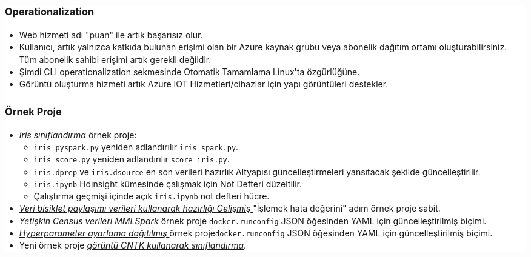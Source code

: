 ### <a name="operationalization"></a>Operationalization
- Web hizmeti adı "puan" ile artık başarısız olur.
- Kullanıcı, artık yalnızca katkıda bulunan erişimi olan bir Azure kaynak grubu veya abonelik dağıtım ortamı oluşturabilirsiniz. Tüm abonelik sahibi erişimi artık gerekli değildir.
- Şimdi CLI operationalization sekmesinde Otomatik Tamamlama Linux'ta özgürlüğüne.
- Görüntü oluşturma hizmeti artık Azure IOT Hizmetleri/cihazlar için yapı görüntüleri destekler.

### <a name="sample-projects"></a>Örnek Proje
- [_Iris sınıflandırma_ ](./tutorial-classifying-iris-part-1.md) örnek proje:
    - `iris_pyspark.py` yeniden adlandırılır `iris_spark.py`.
    - `iris_score.py` yeniden adlandırılır `score_iris.py`.
    - `iris.dprep` ve `iris.dsource` en son verileri hazırlık Altyapısı güncelleştirmeleri yansıtacak şekilde güncelleştirilir.
    - `iris.ipynb` Hdınsight kümesinde çalışmak için Not Defteri düzeltilir.
    - Çalıştırma geçmişi içinde açık `iris.ipynb` not defteri hücre.
- [_Veri bisiklet paylaşımı verileri kullanarak hazırlığı Gelişmiş_ ](./tutorial-bikeshare-dataprep.md) "İşlemek hata değerini" adım örnek proje sabit.
- [_Yetişkin Census verileri MMLSpark_ ](https://github.com/Azure/MachineLearningSamples-mmlspark) örnek proje `docker.runconfig` JSON öğesinden YAML için güncelleştirilmiş biçimi.
- [_Hyperparameter ayarlama dağıtılmış_ ](./scenario-distributed-tuning-of-hyperparameters.md) örnek proje`docker.runconfig` JSON öğesinden YAML için güncelleştirilmiş biçimi.
- Yeni örnek proje [ _görüntü CNTK kullanarak sınıflandırma_](./scenario-image-classification-using-cntk.md).
